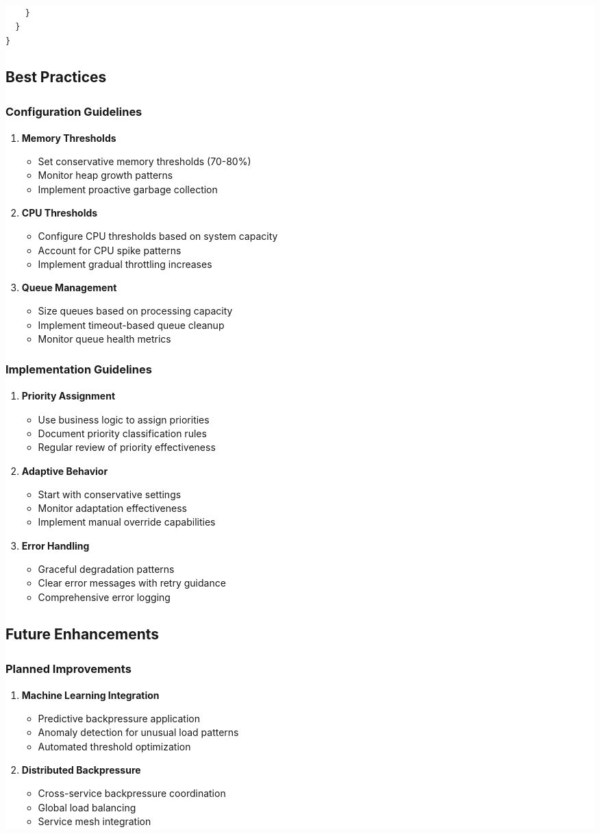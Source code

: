 ```typescript
    }
  }
}
```

## Best Practices

### Configuration Guidelines

1. **Memory Thresholds**
   - Set conservative memory thresholds (70-80%)
   - Monitor heap growth patterns
   - Implement proactive garbage collection

2. **CPU Thresholds**
   - Configure CPU thresholds based on system capacity
   - Account for CPU spike patterns
   - Implement gradual throttling increases

3. **Queue Management**
   - Size queues based on processing capacity
   - Implement timeout-based queue cleanup
   - Monitor queue health metrics

### Implementation Guidelines

1. **Priority Assignment**
   - Use business logic to assign priorities
   - Document priority classification rules
   - Regular review of priority effectiveness

2. **Adaptive Behavior**
   - Start with conservative settings
   - Monitor adaptation effectiveness
   - Implement manual override capabilities

3. **Error Handling**
   - Graceful degradation patterns
   - Clear error messages with retry guidance
   - Comprehensive error logging

## Future Enhancements

### Planned Improvements

1. **Machine Learning Integration**
   - Predictive backpressure application
   - Anomaly detection for unusual load patterns
   - Automated threshold optimization

2. **Distributed Backpressure**
   - Cross-service backpressure coordination
   - Global load balancing
   - Service mesh integration
